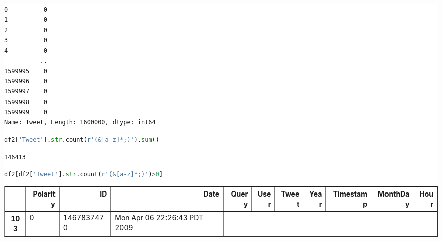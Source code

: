 


    0          0
    1          0
    2          0
    3          0
    4          0
              ..
    1599995    0
    1599996    0
    1599997    0
    1599998    0
    1599999    0
    Name: Tweet, Length: 1600000, dtype: int64




```python
df2['Tweet'].str.count(r'(&[a-z]*;)').sum()
```




    146413




```python
df2[df2['Tweet'].str.count(r'(&[a-z]*;)')>0]
```




<div>
<style scoped>
    .dataframe tbody tr th:only-of-type {
        vertical-align: middle;
    }

    .dataframe tbody tr th {
        vertical-align: top;
    }

    .dataframe thead th {
        text-align: right;
    }
</style>
<table border="1" class="dataframe">
  <thead>
    <tr style="text-align: right;">
      <th></th>
      <th>Polarity</th>
      <th>ID</th>
      <th>Date</th>
      <th>Query</th>
      <th>User</th>
      <th>Tweet</th>
      <th>Year</th>
      <th>Timestamp</th>
      <th>MonthDay</th>
      <th>Hour</th>
    </tr>
  </thead>
  <tbody>
    <tr>
      <th>103</th>
      <td>0</td>
      <td>1467837470</td>
      <td>Mon Apr 06 22:26:43 PDT 2009</td>